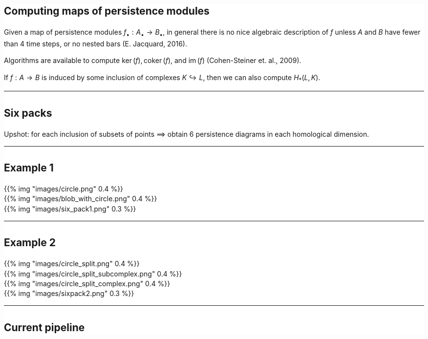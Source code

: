 
## Computing maps of persistence modules

Given a map of persistence modules $f_{\bullet} : A_{\bullet} \to B_{\bullet}$, in general there is no nice algebraic description of $f$ unless $A$ and $B$ have fewer than 4 time steps, or no nested bars (E. Jacquard, 2016).

Algorithms are available to compute $\ker(f), \operatorname{coker}(f)$, and $\operatorname{im}(f)$ (Cohen-Steiner et. al., 2009). 

If $f:A \to B$ is induced by some inclusion of complexes $K \hookrightarrow L$, then we can also compute $H_*(L, K)$. 

---
## Six packs

Upshot: for each inclusion of subsets of points $\implies$ obtain 6 persistence diagrams in each homological dimension. 

---

## Example 1

<div class="r-stack">
<div class="fragment current-fragment fade-out" data-fragment-index="1">{{% img "images/circle.png" 0.4 %}}</div>
<div class="fragment fade-in-then-out" data-fragment-index="1">{{% img "images/blob_with_circle.png" 0.4 %}}</div>
<div class="fragment fade-in-then-out" data-fragment-index="2">{{% img "images/six_pack1.png" 0.3 %}}</div>
</div>

---

## Example 2

<div class="r-stack">
<div class="fragment current-fragment fade-out" data-fragment-index="1">{{% img "images/circle_split.png" 0.4 %}}</div>
<div class="fragment fade-in-then-out" data-fragment-index="1">{{% img "images/circle_split_subcomplex.png" 0.4 %}}</div>
<div class="fragment fade-in-then-out" data-fragment-index="2">{{% img "images/circle_split_complex.png" 0.4 %}}</div>
<div class="fragment fade-in-then-out" data-fragment-index="3">{{% img "images/sixpack2.png" 0.3 %}}</div>
</div>

---

## Current pipeline
